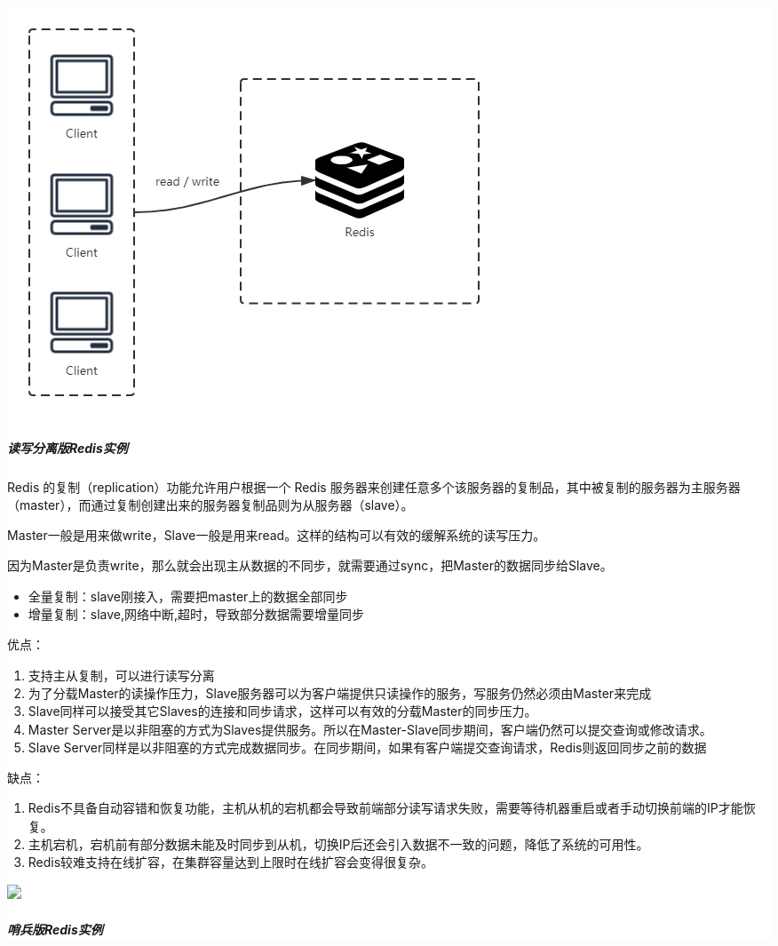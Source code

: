 ![](Aspose.Words.45d5b06a-ceae-4e74-82e0-6b9784e4c3aa.008.png)

##### **读写分离版Redis实例**

Redis 的复制（replication）功能允许用户根据一个 Redis 服务器来创建任意多个该服务器的复制品，其中被复制的服务器为主服务器（master），而通过复制创建出来的服务器复制品则为从服务器（slave）。

Master一般是用来做write，Slave一般是用来read。这样的结构可以有效的缓解系统的读写压力。

因为Master是负责write，那么就会出现主从数据的不同步，就需要通过sync，把Master的数据同步给Slave。

- 全量复制：slave刚接入，需要把master上的数据全部同步
- 增量复制：slave,网络中断,超时，导致部分数据需要增量同步

优点：

1. 支持主从复制，可以进行读写分离
1. 为了分载Master的读操作压力，Slave服务器可以为客户端提供只读操作的服务，写服务仍然必须由Master来完成
1. Slave同样可以接受其它Slaves的连接和同步请求，这样可以有效的分载Master的同步压力。
1. Master Server是以非阻塞的方式为Slaves提供服务。所以在Master-Slave同步期间，客户端仍然可以提交查询或修改请求。
1. Slave Server同样是以非阻塞的方式完成数据同步。在同步期间，如果有客户端提交查询请求，Redis则返回同步之前的数据

缺点：

1. Redis不具备自动容错和恢复功能，主机从机的宕机都会导致前端部分读写请求失败，需要等待机器重启或者手动切换前端的IP才能恢复。
1. 主机宕机，宕机前有部分数据未能及时同步到从机，切换IP后还会引入数据不一致的问题，降低了系统的可用性。
1. Redis较难支持在线扩容，在集群容量达到上限时在线扩容会变得很复杂。

![](Aspose.Words.45d5b06a-ceae-4e74-82e0-6b9784e4c3aa.009.png)

##### **哨兵版Redis实例**

